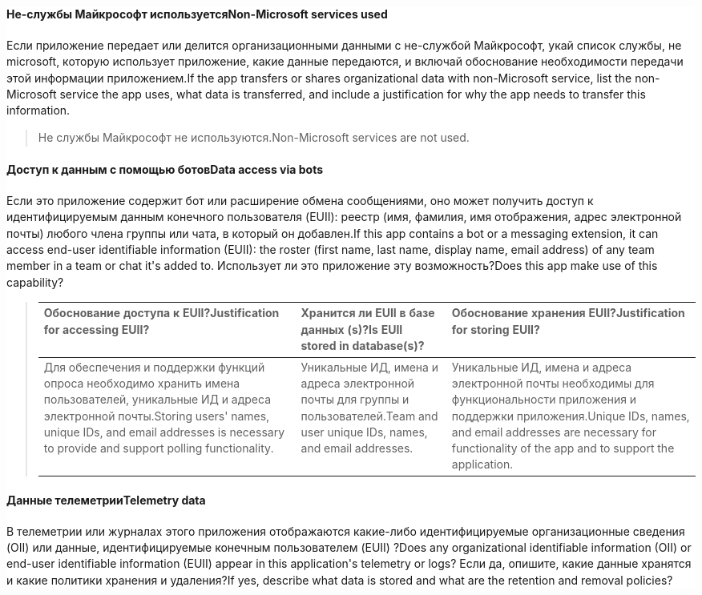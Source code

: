 
#### <a name="non-microsoft-services-used"></a><span data-ttu-id="89f44-127">Не-службы Майкрософт используется</span><span class="sxs-lookup"><span data-stu-id="89f44-127">Non-Microsoft services used</span></span>

<span data-ttu-id="89f44-128">Если приложение передает или делится организационными данными с не-службой Майкрософт, укай список службы, не microsoft, которую использует приложение, какие данные передаются, и включай обоснование необходимости передачи этой информации приложением.</span><span class="sxs-lookup"><span data-stu-id="89f44-128">If the app transfers or shares organizational data with non-Microsoft service, list the non-Microsoft service the app uses, what data is transferred, and include a justification for why the app needs to transfer this information.</span></span>

><span data-ttu-id="89f44-129">Не службы Майкрософт не используются.</span><span class="sxs-lookup"><span data-stu-id="89f44-129">Non-Microsoft services are not used.</span></span>

#### <a name="data-access-via-bots"></a><span data-ttu-id="89f44-130">Доступ к данным с помощью ботов</span><span class="sxs-lookup"><span data-stu-id="89f44-130">Data access via bots</span></span>

<span data-ttu-id="89f44-131">Если это приложение содержит бот или расширение обмена сообщениями, оно может получить доступ к идентифицируемым данным конечного пользователя (EUII): реестр (имя, фамилия, имя отображения, адрес электронной почты) любого члена группы или чата, в который он добавлен.</span><span class="sxs-lookup"><span data-stu-id="89f44-131">If this app contains a bot or a messaging extension, it can access end-user identifiable information (EUII): the roster (first name, last name, display name, email address) of any team member in a team or chat it's added to.</span></span> <span data-ttu-id="89f44-132">Использует ли это приложение эту возможность?</span><span class="sxs-lookup"><span data-stu-id="89f44-132">Does this app make use of this capability?</span></span>

>| <span data-ttu-id="89f44-133">**Обоснование доступа к EUII?**</span><span class="sxs-lookup"><span data-stu-id="89f44-133">**Justification for accessing EUII?**</span></span>  | <span data-ttu-id="89f44-134">**Хранится ли EUII в базе данных (s)?**</span><span class="sxs-lookup"><span data-stu-id="89f44-134">**Is EUII stored in database(s)?**</span></span> | <span data-ttu-id="89f44-135">**Обоснование хранения EUII?**</span><span class="sxs-lookup"><span data-stu-id="89f44-135">**Justification for storing EUII?**</span></span> |
>|:--------------------------------|:---------------------|:--------------------------|
>| <span data-ttu-id="89f44-136">Для обеспечения и поддержки функций опроса необходимо хранить имена пользователей, уникальные ИД и адреса электронной почты.</span><span class="sxs-lookup"><span data-stu-id="89f44-136">Storing users' names, unique IDs, and email addresses is necessary to provide and support polling functionality.</span></span> | <span data-ttu-id="89f44-137">Уникальные ИД, имена и адреса электронной почты для группы и пользователей.</span><span class="sxs-lookup"><span data-stu-id="89f44-137">Team and user unique IDs, names, and email addresses.</span></span> | <span data-ttu-id="89f44-138">Уникальные ИД, имена и адреса электронной почты необходимы для функциональности приложения и поддержки приложения.</span><span class="sxs-lookup"><span data-stu-id="89f44-138">Unique IDs, names, and email addresses are necessary for functionality of the app and to support the application.</span></span> |


#### <a name="telemetry-data"></a><span data-ttu-id="89f44-139">Данные телеметрии</span><span class="sxs-lookup"><span data-stu-id="89f44-139">Telemetry data</span></span>

<span data-ttu-id="89f44-140">В телеметрии или журналах этого приложения отображаются какие-либо идентифицируемые организационные сведения (OII) или данные, идентифицируемые конечным пользователем (EUII) ?</span><span class="sxs-lookup"><span data-stu-id="89f44-140">Does any organizational identifiable information (OII) or end-user identifiable information (EUII) appear in this application's telemetry or logs?</span></span> <span data-ttu-id="89f44-141">Если да, опишите, какие данные хранятся и какие политики хранения и удаления?</span><span class="sxs-lookup"><span data-stu-id="89f44-141">If yes, describe what data is stored and what are the retention and removal policies?</span></span>
